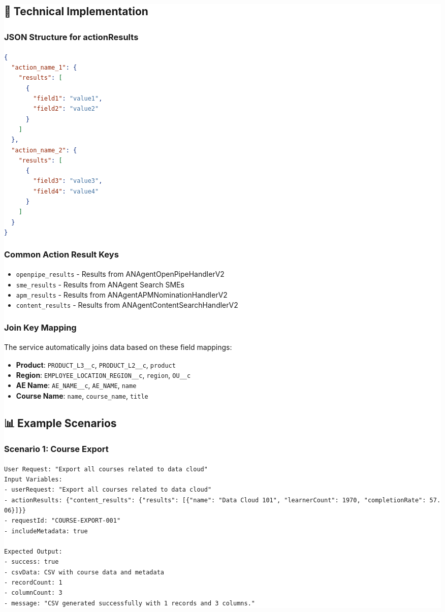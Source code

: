 ## 🔧 **Technical Implementation**

### **JSON Structure for actionResults**
```json
{
  "action_name_1": {
    "results": [
      {
        "field1": "value1",
        "field2": "value2"
      }
    ]
  },
  "action_name_2": {
    "results": [
      {
        "field3": "value3",
        "field4": "value4"
      }
    ]
  }
}
```

### **Common Action Result Keys**
- `openpipe_results` - Results from ANAgentOpenPipeHandlerV2
- `sme_results` - Results from ANAgent Search SMEs
- `apm_results` - Results from ANAgentAPMNominationHandlerV2
- `content_results` - Results from ANAgentContentSearchHandlerV2

### **Join Key Mapping**
The service automatically joins data based on these field mappings:
- **Product**: `PRODUCT_L3__c`, `PRODUCT_L2__c`, `product`
- **Region**: `EMPLOYEE_LOCATION_REGION__c`, `region`, `OU__c`
- **AE Name**: `AE_NAME__c`, `AE_NAME`, `name`
- **Course Name**: `name`, `course_name`, `title`

## 📊 **Example Scenarios**

### **Scenario 1: Course Export**
```
User Request: "Export all courses related to data cloud"
Input Variables:
- userRequest: "Export all courses related to data cloud"
- actionResults: {"content_results": {"results": [{"name": "Data Cloud 101", "learnerCount": 1970, "completionRate": 57.06}]}}
- requestId: "COURSE-EXPORT-001"
- includeMetadata: true

Expected Output:
- success: true
- csvData: CSV with course data and metadata
- recordCount: 1
- columnCount: 3
- message: "CSV generated successfully with 1 records and 3 columns."
```
